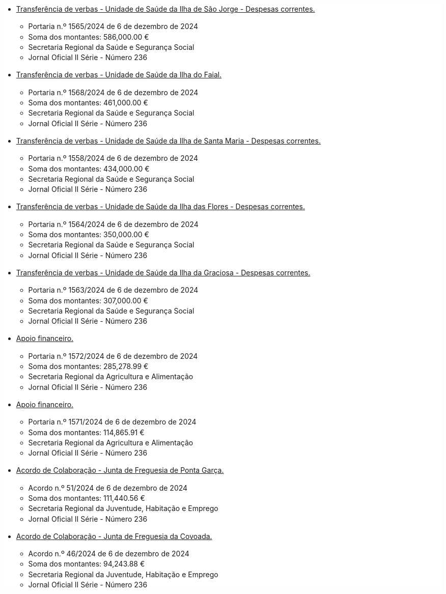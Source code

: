 * [Transferência de verbas - Unidade de Saúde da Ilha de São Jorge - Despesas correntes.](https://jo.azores.gov.pt/#/ato/a9e7bfc5-0a8a-4ac2-83e8-c4186b45510b)
  * Portaria n.º 1565/2024 de 6 de dezembro de 2024
  * Soma dos montantes: 586,000.00 €
  * Secretaria Regional da Saúde e Segurança Social
  * Jornal Oficial II Série - Número 236

* [Transferência de verbas - Unidade de Saúde da Ilha do Faial.](https://jo.azores.gov.pt/#/ato/cdb44c7f-31a5-4915-85cf-702ec647e114)
  * Portaria n.º 1568/2024 de 6 de dezembro de 2024
  * Soma dos montantes: 461,000.00 €
  * Secretaria Regional da Saúde e Segurança Social
  * Jornal Oficial II Série - Número 236

* [Transferência de verbas -  Unidade de Saúde da Ilha de Santa Maria - Despesas correntes.](https://jo.azores.gov.pt/#/ato/cf9bd525-0a01-4cfd-a82a-4aa79df6e860)
  * Portaria n.º 1558/2024 de 6 de dezembro de 2024
  * Soma dos montantes: 434,000.00 €
  * Secretaria Regional da Saúde e Segurança Social
  * Jornal Oficial II Série - Número 236

* [Transferência de verbas - Unidade de Saúde da Ilha das Flores - Despesas correntes.](https://jo.azores.gov.pt/#/ato/3cb66f7d-1988-4b1d-9f1c-a644236c254b)
  * Portaria n.º 1564/2024 de 6 de dezembro de 2024
  * Soma dos montantes: 350,000.00 €
  * Secretaria Regional da Saúde e Segurança Social
  * Jornal Oficial II Série - Número 236

* [Transferência de verbas - Unidade de Saúde da Ilha da Graciosa - Despesas correntes.](https://jo.azores.gov.pt/#/ato/64554a1b-457b-4d68-b4c2-3ca06e5a88b4)
  * Portaria n.º 1563/2024 de 6 de dezembro de 2024
  * Soma dos montantes: 307,000.00 €
  * Secretaria Regional da Saúde e Segurança Social
  * Jornal Oficial II Série - Número 236

* [Apoio financeiro.](https://jo.azores.gov.pt/#/ato/e52801f0-d8da-4f9e-8ece-8cb824b0ff18)
  * Portaria n.º 1572/2024 de 6 de dezembro de 2024
  * Soma dos montantes: 285,278.99 €
  * Secretaria Regional da Agricultura e Alimentação
  * Jornal Oficial II Série - Número 236

* [Apoio financeiro.](https://jo.azores.gov.pt/#/ato/12bc9ca1-9ee0-489b-b7f9-85867de11911)
  * Portaria n.º 1571/2024 de 6 de dezembro de 2024
  * Soma dos montantes: 114,865.91 €
  * Secretaria Regional da Agricultura e Alimentação
  * Jornal Oficial II Série - Número 236

* [Acordo de Colaboração - Junta de Freguesia de Ponta Garça.](https://jo.azores.gov.pt/#/ato/30e8beb2-00ce-4823-9149-996a3d5ac11e)
  * Acordo n.º 51/2024 de 6 de dezembro de 2024
  * Soma dos montantes: 111,440.56 €
  * Secretaria Regional da Juventude, Habitação e Emprego
  * Jornal Oficial II Série - Número 236

* [Acordo de Colaboração - Junta de Freguesia da Covoada.](https://jo.azores.gov.pt/#/ato/50843ed7-f356-4722-ae0d-86aa40745c0e)
  * Acordo n.º 46/2024 de 6 de dezembro de 2024
  * Soma dos montantes: 94,243.88 €
  * Secretaria Regional da Juventude, Habitação e Emprego
  * Jornal Oficial II Série - Número 236
